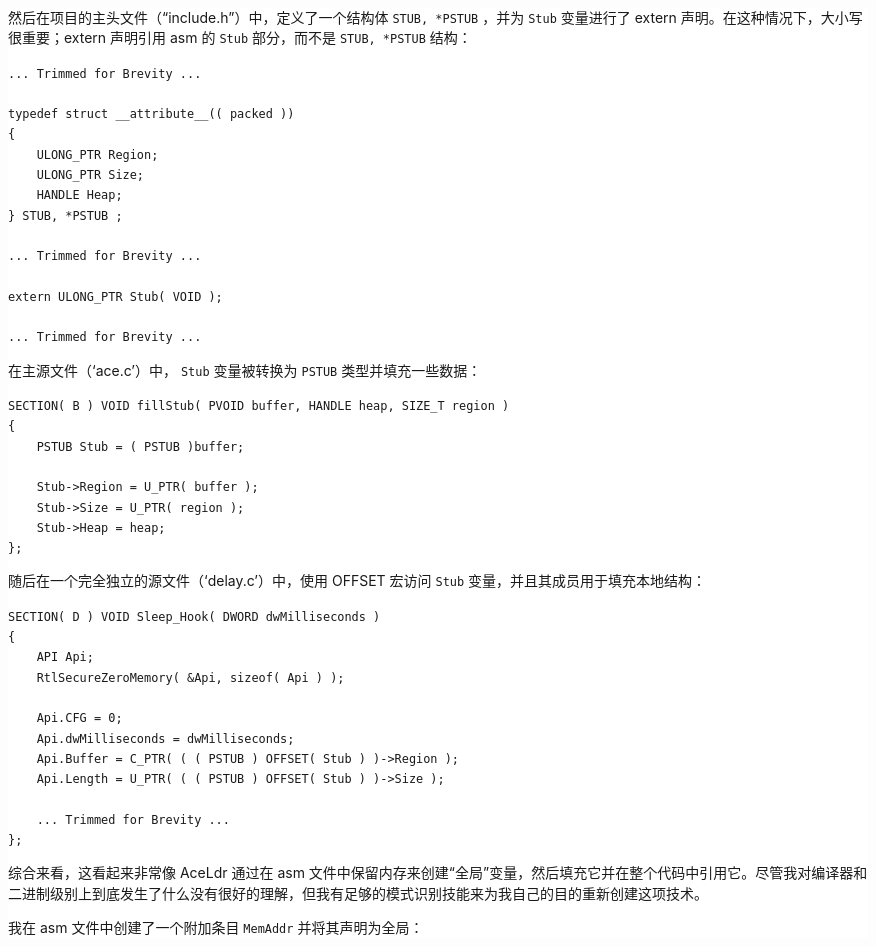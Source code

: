 
然后在项目的主头文件（“include.h”）中，定义了一个结构体 `STUB, *PSTUB` ，并为 `Stub` 变量进行了 extern 声明。在这种情况下，大小写很重要；extern 声明引用 asm 的 `Stub` 部分，而不是 `STUB, *PSTUB` 结构：

```plain
... Trimmed for Brevity ...

typedef struct __attribute__(( packed ))
{
    ULONG_PTR Region;
    ULONG_PTR Size;
    HANDLE Heap;
} STUB, *PSTUB ;

... Trimmed for Brevity ...

extern ULONG_PTR Stub( VOID );

... Trimmed for Brevity ...
```

在主源文件（‘ace.c’）中， `Stub` 变量被转换为 `PSTUB` 类型并填充一些数据：

```plain
SECTION( B ) VOID fillStub( PVOID buffer, HANDLE heap, SIZE_T region )
{
    PSTUB Stub = ( PSTUB )buffer;

    Stub->Region = U_PTR( buffer );
    Stub->Size = U_PTR( region );
    Stub->Heap = heap;
};
```

随后在一个完全独立的源文件（‘delay.c’）中，使用 OFFSET 宏访问 `Stub` 变量，并且其成员用于填充本地结构：

```plain
SECTION( D ) VOID Sleep_Hook( DWORD dwMilliseconds )
{
    API Api;
    RtlSecureZeroMemory( &Api, sizeof( Api ) );

    Api.CFG = 0;
    Api.dwMilliseconds = dwMilliseconds;
    Api.Buffer = C_PTR( ( ( PSTUB ) OFFSET( Stub ) )->Region );
    Api.Length = U_PTR( ( ( PSTUB ) OFFSET( Stub ) )->Size );

    ... Trimmed for Brevity ...
};
```

综合来看，这看起来非常像 AceLdr 通过在 asm 文件中保留内存来创建“全局”变量，然后填充它并在整个代码中引用它。尽管我对编译器和二进制级别上到底发生了什么没有很好的理解，但我有足够的模式识别技能来为我自己的目的重新创建这项技术。

我在 asm 文件中创建了一个附加条目 `MemAddr` 并将其声明为全局：
